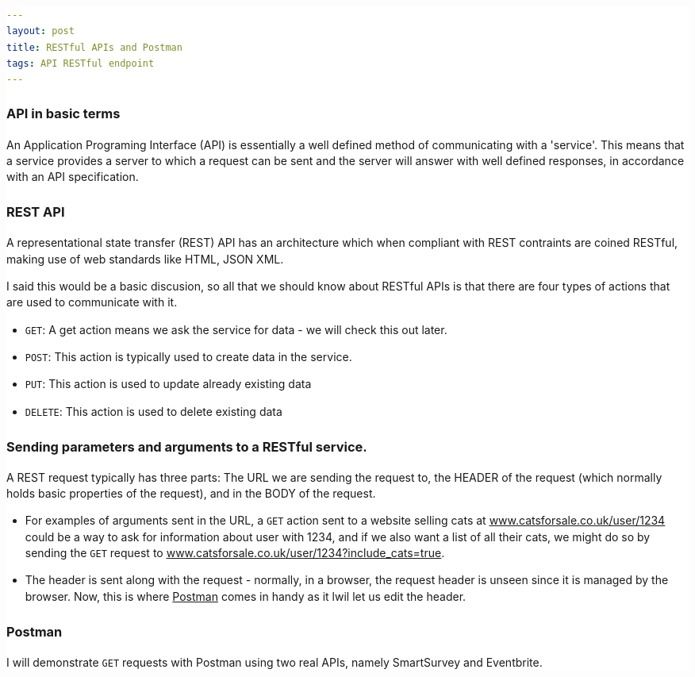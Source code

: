 ```yaml
---
layout: post
title: RESTful APIs and Postman
tags: API RESTful endpoint
---
```


<style>
img {
  border: 1px solid #555;
}
</style>

### API in basic terms 

An Application Programing Interface (API) is essentially a well defined method of communicating with a 'service'. This means that a service provides a server to which a request can be sent and the server will answer with well defined responses, in accordance with an API specification. 

### REST API

A representational state transfer (REST) API has an architecture which when compliant with REST contraints are coined RESTful, making use of web standards like HTML, JSON XML. 

I said this would be a basic discusion, so all that we should know about RESTful APIs is that there are four types of actions that are used to communicate with it. 


* ```GET```: A get action means we ask the service for data - we will check this out later. 

* ```POST```: This action is typically used to create data in the service. 

* ```PUT```: This action is used to update already existing data

* ```DELETE```: This action is used to delete existing data

### Sending parameters and arguments to a RESTful service. 

A REST request typically has three parts: The URL we are sending the request to, the HEADER of the request (which normally holds basic properties of the request), and in the BODY of the request. 



* For examples of arguments sent in the URL, a ```GET``` action sent to a website selling cats at <ins>www.catsforsale.co.uk/user/1234</ins> could be a way to ask for information about user with 1234, and if we also want a list of all their cats, we might do so by sending the ```GET``` request to <ins>www.catsforsale.co.uk/user/1234?include_cats=true</ins>. 

* The header is sent along with the request - normally, in a browser, the request header is unseen since it is managed by the browser. Now, this is where <a target='_blank' rel='noopener' href='https://www.postman.com/'>Postman</a> comes in handy as it lwil let us edit the header. 



### Postman

I will demonstrate ```GET``` requests with Postman using two real APIs, namely SmartSurvey and Eventbrite.

